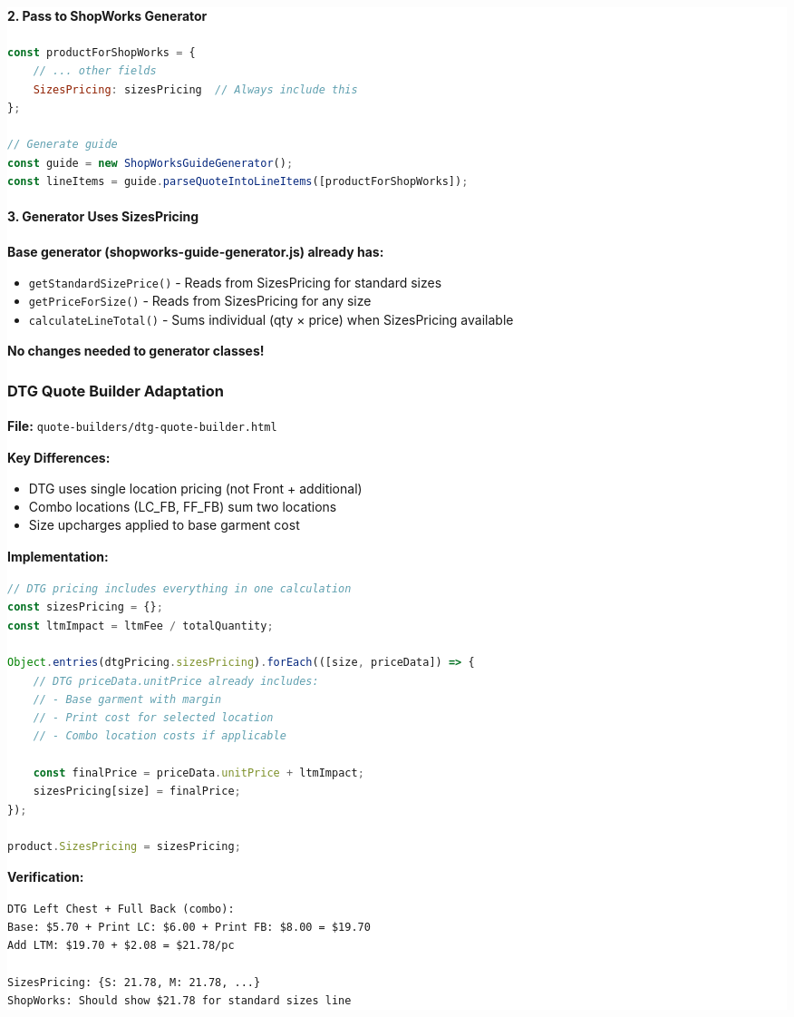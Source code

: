 #### 2. Pass to ShopWorks Generator

```javascript
const productForShopWorks = {
    // ... other fields
    SizesPricing: sizesPricing  // Always include this
};

// Generate guide
const guide = new ShopWorksGuideGenerator();
const lineItems = guide.parseQuoteIntoLineItems([productForShopWorks]);
```

#### 3. Generator Uses SizesPricing

**Base generator (shopworks-guide-generator.js) already has:**
- `getStandardSizePrice()` - Reads from SizesPricing for standard sizes
- `getPriceForSize()` - Reads from SizesPricing for any size
- `calculateLineTotal()` - Sums individual (qty × price) when SizesPricing available

**No changes needed to generator classes!**

### DTG Quote Builder Adaptation

**File:** `quote-builders/dtg-quote-builder.html`

**Key Differences:**
- DTG uses single location pricing (not Front + additional)
- Combo locations (LC_FB, FF_FB) sum two locations
- Size upcharges applied to base garment cost

**Implementation:**
```javascript
// DTG pricing includes everything in one calculation
const sizesPricing = {};
const ltmImpact = ltmFee / totalQuantity;

Object.entries(dtgPricing.sizesPricing).forEach(([size, priceData]) => {
    // DTG priceData.unitPrice already includes:
    // - Base garment with margin
    // - Print cost for selected location
    // - Combo location costs if applicable

    const finalPrice = priceData.unitPrice + ltmImpact;
    sizesPricing[size] = finalPrice;
});

product.SizesPricing = sizesPricing;
```

**Verification:**
```
DTG Left Chest + Full Back (combo):
Base: $5.70 + Print LC: $6.00 + Print FB: $8.00 = $19.70
Add LTM: $19.70 + $2.08 = $21.78/pc

SizesPricing: {S: 21.78, M: 21.78, ...}
ShopWorks: Should show $21.78 for standard sizes line
```
